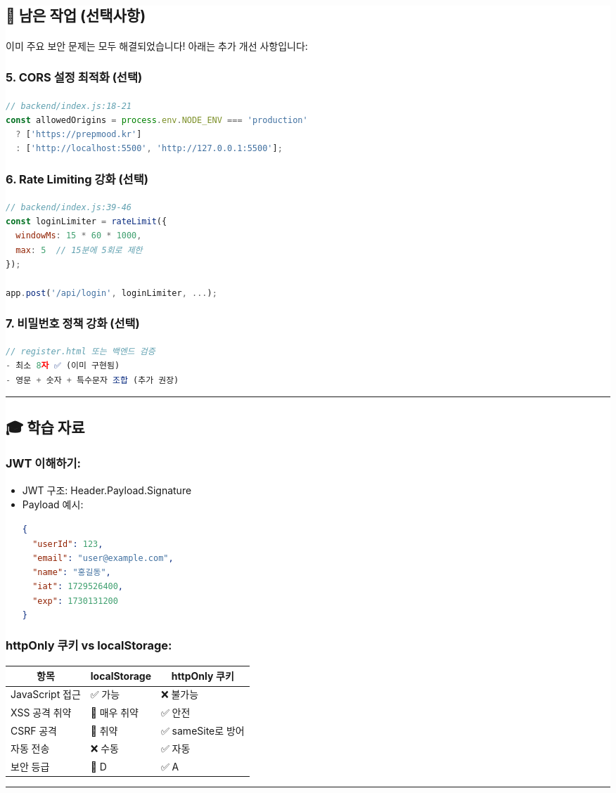
## 📝 **남은 작업 (선택사항)**

이미 주요 보안 문제는 모두 해결되었습니다! 아래는 추가 개선 사항입니다:

### **5. CORS 설정 최적화** (선택)
```javascript
// backend/index.js:18-21
const allowedOrigins = process.env.NODE_ENV === 'production'
  ? ['https://prepmood.kr']
  : ['http://localhost:5500', 'http://127.0.0.1:5500'];
```

### **6. Rate Limiting 강화** (선택)
```javascript
// backend/index.js:39-46
const loginLimiter = rateLimit({
  windowMs: 15 * 60 * 1000,
  max: 5  // 15분에 5회로 제한
});

app.post('/api/login', loginLimiter, ...);
```

### **7. 비밀번호 정책 강화** (선택)
```javascript
// register.html 또는 백엔드 검증
- 최소 8자 ✅ (이미 구현됨)
- 영문 + 숫자 + 특수문자 조합 (추가 권장)
```

---

## 🎓 **학습 자료**

### **JWT 이해하기:**
- JWT 구조: Header.Payload.Signature
- Payload 예시:
  ```json
  {
    "userId": 123,
    "email": "user@example.com",
    "name": "홍길동",
    "iat": 1729526400,
    "exp": 1730131200
  }
  ```

### **httpOnly 쿠키 vs localStorage:**

| 항목 | localStorage | httpOnly 쿠키 |
|------|--------------|---------------|
| JavaScript 접근 | ✅ 가능 | ❌ 불가능 |
| XSS 공격 취약 | 🔴 매우 취약 | ✅ 안전 |
| CSRF 공격 | 🔴 취약 | ✅ sameSite로 방어 |
| 자동 전송 | ❌ 수동 | ✅ 자동 |
| 보안 등급 | 🔴 D | ✅ A |

---